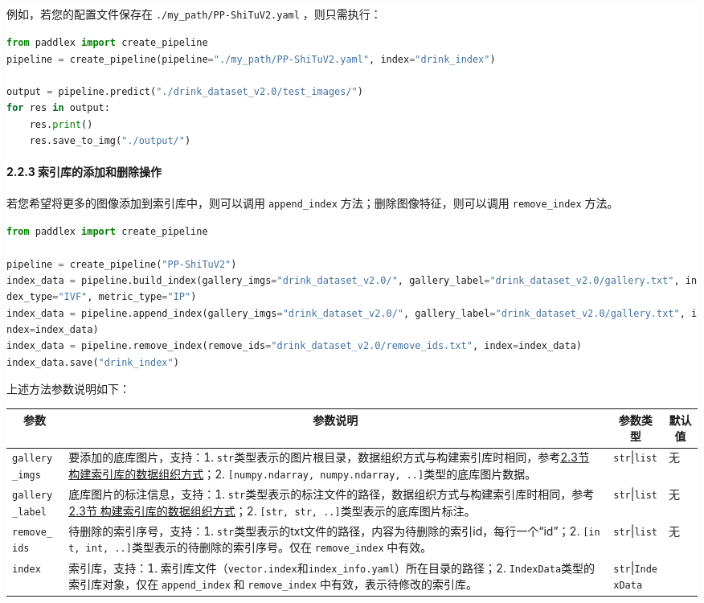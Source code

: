 例如，若您的配置文件保存在 `./my_path/PP-ShiTuV2.yaml` ，则只需执行：

```python
from paddlex import create_pipeline
pipeline = create_pipeline(pipeline="./my_path/PP-ShiTuV2.yaml", index="drink_index")

output = pipeline.predict("./drink_dataset_v2.0/test_images/")
for res in output:
    res.print()
    res.save_to_img("./output/")
```


#### 2.2.3 索引库的添加和删除操作

若您希望将更多的图像添加到索引库中，则可以调用 `append_index` 方法；删除图像特征，则可以调用 `remove_index` 方法。

```python
from paddlex import create_pipeline

pipeline = create_pipeline("PP-ShiTuV2")
index_data = pipeline.build_index(gallery_imgs="drink_dataset_v2.0/", gallery_label="drink_dataset_v2.0/gallery.txt", index_type="IVF", metric_type="IP")
index_data = pipeline.append_index(gallery_imgs="drink_dataset_v2.0/", gallery_label="drink_dataset_v2.0/gallery.txt", index=index_data)
index_data = pipeline.remove_index(remove_ids="drink_dataset_v2.0/remove_ids.txt", index=index_data)
index_data.save("drink_index")
```

上述方法参数说明如下：
<table>
<thead>
<tr>
<th>参数</th>
<th>参数说明</th>
<th>参数类型</th>
<th>默认值</th>
</tr>
</thead>
<tbody>
<tr>
<td><code>gallery_imgs</code></td>
<td>要添加的底库图片，支持：1. <code>str</code>类型表示的图片根目录，数据组织方式与构建索引库时相同，参考<a href="#2.3-构建索引库的数据组织方式">2.3节 构建索引库的数据组织方式</a>；2. <code>[numpy.ndarray, numpy.ndarray, ..]</code>类型的底库图片数据。</td>
<td><code>str</code>|<code>list</code></td>
<td>无</td>
</tr>
<tr>
<td><code>gallery_label</code></td>
<td>底库图片的标注信息，支持：1. <code>str</code>类型表示的标注文件的路径，数据组织方式与构建索引库时相同，参考<a href="#2.3-构建索引库的数据组织方式">2.3节 构建索引库的数据组织方式</a>；2. <code>[str, str, ..]</code>类型表示的底库图片标注。</td>
<td><code>str</code>|<code>list</code></td>
<td>无</td>
</tr>
<tr>
<td><code>remove_ids</code></td>
<td>待删除的索引序号，支持：1. <code>str</code>类型表示的txt文件的路径，内容为待删除的索引id，每行一个“id”；2. <code>[int, int, ..]</code>类型表示的待删除的索引序号。仅在 <code>remove_index</code> 中有效。</td>
<td><code>str</code>|<code>list</code></td>
<td>无</td>
</tr>
<tr>
<td><code>index</code></td>
<td>索引库，支持：1. 索引库文件（<code>vector.index</code>和<code>index_info.yaml</code>）所在目录的路径；2. <code>IndexData</code>类型的索引库对象，仅在 <code>append_index</code> 和 <code>remove_index</code> 中有效，表示待修改的索引库。</td>
<td><code>str</code>|<code>IndexData</code></td>